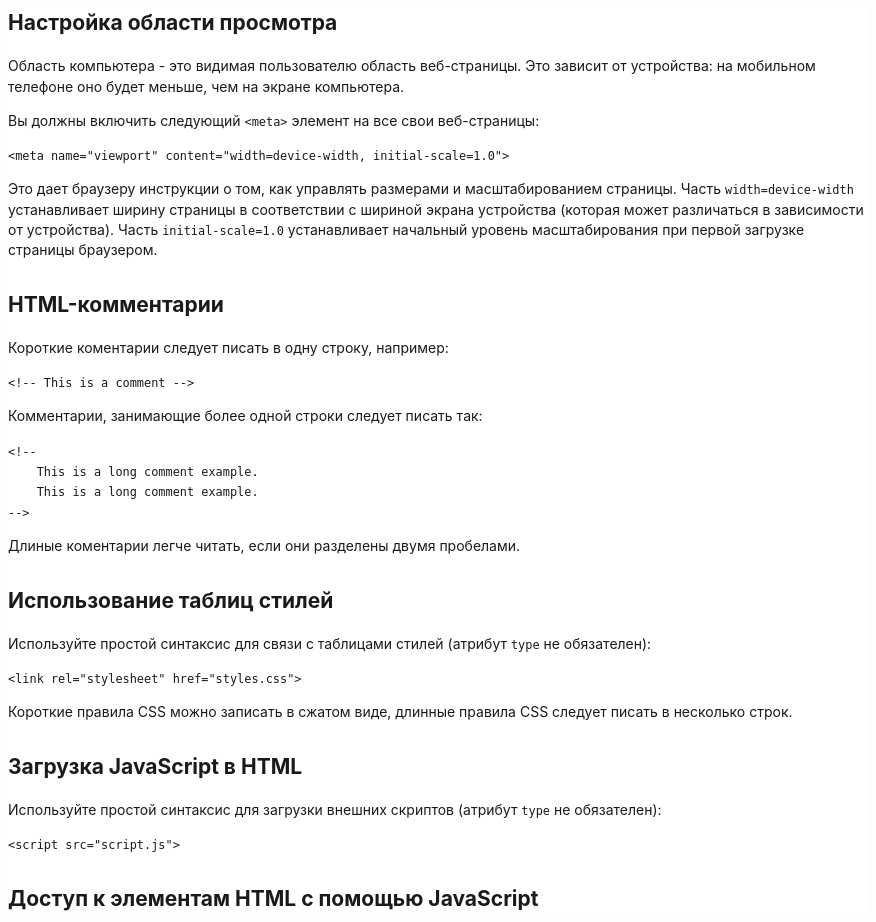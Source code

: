 ## Настройка области просмотра

Область компьютера - это видимая пользователю область веб-страницы. Это зависит от устройства: на мобильном телефоне оно будет меньше, чем на экране компьютера.

Вы должны включить следующий ``<meta>`` элемент на все свои веб-страницы:

```
<meta name="viewport" content="width=device-width, initial-scale=1.0">
```

Это дает браузеру инструкции о том, как управлять размерами и масштабированием страницы. Часть ``width=device-width`` устанавливает ширину страницы в соответствии с шириной экрана устройства (которая может различаться в зависимости от устройства). Часть ``initial-scale=1.0`` устанавливает начальный уровень масштабирования при первой загрузке страницы браузером.

## HTML-комментарии

Короткие коментарии следует писать в одну строку, например:

```
<!-- This is a comment -->
```

Комментарии, занимающие более одной строки следует писать так:

```
<!--
    This is a long comment example.
    This is a long comment example.
-->
```

Длиные коментарии легче читать, если они разделены двумя пробелами.

## Использование таблиц стилей

Используйте простой синтаксис для связи с таблицами стилей (атрибут ``type`` не обязателен):

```
<link rel="stylesheet" href="styles.css">
```

Короткие правила CSS можно записать в сжатом виде, длинные правила CSS следует писать в несколько строк.

## Загрузка JavaScript в HTML

Используйте простой синтаксис для загрузки внешних скриптов (атрибут ``type`` не обязателен):

```
<script src="script.js">
```

## Доступ к элементам HTML с помощью JavaScript
